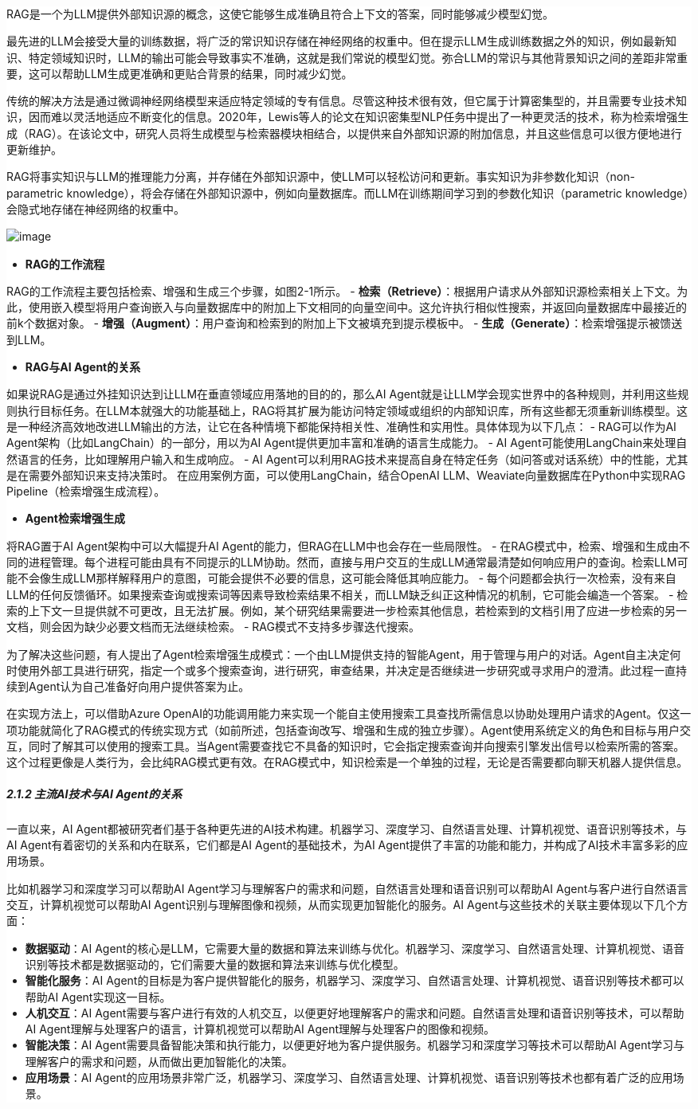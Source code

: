 RAG是一个为LLM提供外部知识源的概念，这使它能够生成准确且符合上下文的答案，同时能够减少模型幻觉。

最先进的LLM会接受大量的训练数据，将广泛的常识知识存储在神经网络的权重中。但在提示LLM生成训练数据之外的知识，例如最新知识、特定领域知识时，LLM的输出可能会导致事实不准确，这就是我们常说的模型幻觉。弥合LLM的常识与其他背景知识之间的差距非常重要，这可以帮助LLM生成更准确和更贴合背景的结果，同时减少幻觉。


传统的解决方法是通过微调神经网络模型来适应特定领域的专有信息。尽管这种技术很有效，但它属于计算密集型的，并且需要专业技术知识，因而难以灵活地适应不断变化的信息。2020年，Lewis等人的论文在知识密集型NLP任务中提出了一种更灵活的技术，称为检索增强生成（RAG）。在该论文中，研究人员将生成模型与检索器模块相结合，以提供来自外部知识源的附加信息，并且这些信息可以很方便地进行更新维护。

RAG将事实知识与LLM的推理能力分离，并存储在外部知识源中，使LLM可以轻松访问和更新。事实知识为非参数化知识（non-parametric knowledge），将会存储在外部知识源中，例如向量数据库。而LLM在训练期间学习到的参数化知识（parametric knowledge）会隐式地存储在神经网络的权重中。

![image](https://github.com/user-attachments/assets/ded34661-9c3d-46df-96fe-e330f7d4994c)


- **RAG的工作流程** 

RAG的工作流程主要包括检索、增强和生成三个步骤，如图2-1所示。
    - **检索（Retrieve）**：根据用户请求从外部知识源检索相关上下文。为此，使用嵌入模型将用户查询嵌入与向量数据库中的附加上下文相同的向量空间中。这允许执行相似性搜索，并返回向量数据库中最接近的前k个数据对象。
    - **增强（Augment）**：用户查询和检索到的附加上下文被填充到提示模板中。
    - **生成（Generate）**：检索增强提示被馈送到LLM。
- **RAG与AI Agent的关系**

如果说RAG是通过外挂知识达到让LLM在垂直领域应用落地的目的的，那么AI Agent就是让LLM学会现实世界中的各种规则，并利用这些规则执行目标任务。在LLM本就强大的功能基础上，RAG将其扩展为能访问特定领域或组织的内部知识库，所有这些都无须重新训练模型。这是一种经济高效地改进LLM输出的方法，让它在各种情境下都能保持相关性、准确性和实用性。具体体现为以下几点：
    - RAG可以作为AI Agent架构（比如LangChain）的一部分，用以为AI Agent提供更加丰富和准确的语言生成能力。
    - AI Agent可能使用LangChain来处理自然语言的任务，比如理解用户输入和生成响应。
    - AI Agent可以利用RAG技术来提高自身在特定任务（如问答或对话系统）中的性能，尤其是在需要外部知识来支持决策时。
在应用案例方面，可以使用LangChain，结合OpenAI LLM、Weaviate向量数据库在Python中实现RAG Pipeline（检索增强生成流程）。
- **Agent检索增强生成**

将RAG置于AI Agent架构中可以大幅提升AI Agent的能力，但RAG在LLM中也会存在一些局限性。
    - 在RAG模式中，检索、增强和生成由不同的进程管理。每个进程可能由具有不同提示的LLM协助。然而，直接与用户交互的生成LLM通常最清楚如何响应用户的查询。检索LLM可能不会像生成LLM那样解释用户的意图，可能会提供不必要的信息，这可能会降低其响应能力。
    - 每个问题都会执行一次检索，没有来自LLM的任何反馈循环。如果搜索查询或搜索词等因素导致检索结果不相关，而LLM缺乏纠正这种情况的机制，它可能会编造一个答案。 
    - 检索的上下文一旦提供就不可更改，且无法扩展。例如，某个研究结果需要进一步检索其他信息，若检索到的文档引用了应进一步检索的另一文档，则会因为缺少必要文档而无法继续检索。
    - RAG模式不支持多步骤迭代搜索。

为了解决这些问题，有人提出了Agent检索增强生成模式：一个由LLM提供支持的智能Agent，用于管理与用户的对话。Agent自主决定何时使用外部工具进行研究，指定一个或多个搜索查询，进行研究，审查结果，并决定是否继续进一步研究或寻求用户的澄清。此过程一直持续到Agent认为自己准备好向用户提供答案为止。

在实现方法上，可以借助Azure OpenAI的功能调用能力来实现一个能自主使用搜索工具查找所需信息以协助处理用户请求的Agent。仅这一项功能就简化了RAG模式的传统实现方式（如前所述，包括查询改写、增强和生成的独立步骤）。Agent使用系统定义的角色和目标与用户交互，同时了解其可以使用的搜索工具。当Agent需要查找它不具备的知识时，它会指定搜索查询并向搜索引擎发出信号以检索所需的答案。这个过程更像是人类行为，会比纯RAG模式更有效。在RAG模式中，知识检索是一个单独的过程，无论是否需要都向聊天机器人提供信息。
##### 2.1.2 主流AI技术与AI Agent的关系
一直以来，AI Agent都被研究者们基于各种更先进的AI技术构建。机器学习、深度学习、自然语言处理、计算机视觉、语音识别等技术，与AI Agent有着密切的关系和内在联系，它们都是AI Agent的基础技术，为AI Agent提供了丰富的功能和能力，并构成了AI技术丰富多彩的应用场景。

比如机器学习和深度学习可以帮助AI Agent学习与理解客户的需求和问题，自然语言处理和语音识别可以帮助AI Agent与客户进行自然语言交互，计算机视觉可以帮助AI Agent识别与理解图像和视频，从而实现更加智能化的服务。AI Agent与这些技术的关联主要体现以下几个方面：
- **数据驱动**：AI Agent的核心是LLM，它需要大量的数据和算法来训练与优化。机器学习、深度学习、自然语言处理、计算机视觉、语音识别等技术都是数据驱动的，它们需要大量的数据和算法来训练与优化模型。
- **智能化服务**：AI Agent的目标是为客户提供智能化的服务，机器学习、深度学习、自然语言处理、计算机视觉、语音识别等技术都可以帮助AI Agent实现这一目标。
- **人机交互**：AI Agent需要与客户进行有效的人机交互，以便更好地理解客户的需求和问题。自然语言处理和语音识别等技术，可以帮助AI Agent理解与处理客户的语言，计算机视觉可以帮助AI Agent理解与处理客户的图像和视频。
- **智能决策**：AI Agent需要具备智能决策和执行能力，以便更好地为客户提供服务。机器学习和深度学习等技术可以帮助AI Agent学习与理解客户的需求和问题，从而做出更加智能化的决策。
- **应用场景**：AI Agent的应用场景非常广泛，机器学习、深度学习、自然语言处理、计算机视觉、语音识别等技术也都有着广泛的应用场景。
